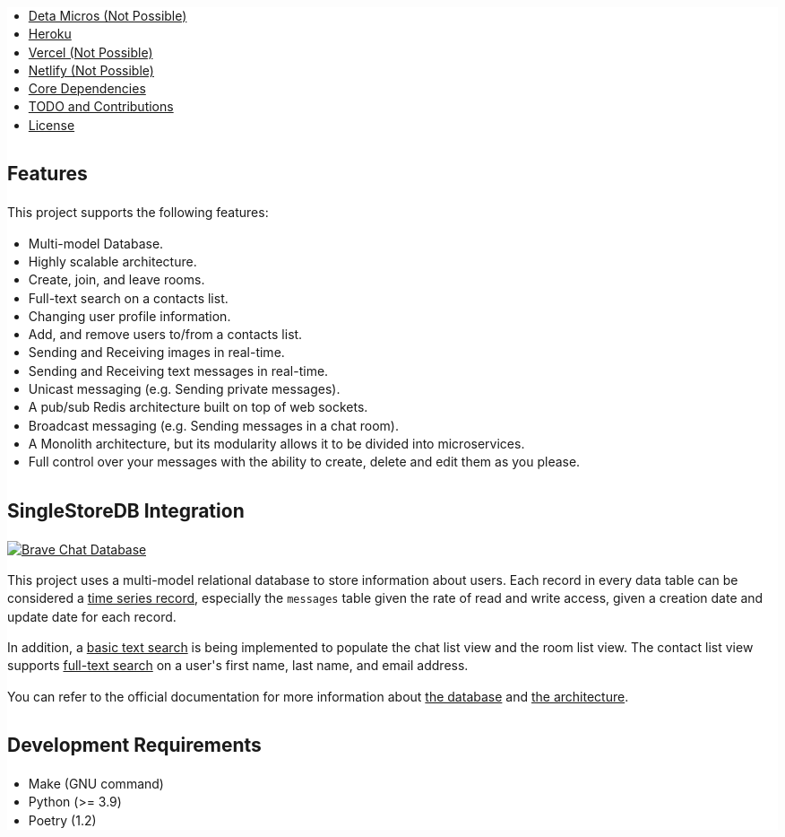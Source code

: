   - [Deta Micros (Not Possible)](#deta-micros-not-possible)
  - [Heroku](#heroku)
  - [Vercel (Not Possible)](#vercel-not-possible)
  - [Netlify (Not Possible)](#netlify-not-possible)
- [Core Dependencies](#core-dependencies)
- [TODO and Contributions](#todo-and-contributions)
- [License](#license)

## Features

This project supports the following features:

- Multi-model Database.
- Highly scalable architecture.
- Create, join, and leave rooms.
- Full-text search on a contacts list.
- Changing user profile information.
- Add, and remove users to/from a contacts list.
- Sending and Receiving images in real-time.
- Sending and Receiving text messages in real-time.
- Unicast messaging (e.g. Sending private messages).
- A pub/sub Redis architecture built on top of web sockets.
- Broadcast messaging (e.g. Sending messages in a chat room).
- A Monolith architecture, but its modularity allows it to be divided into microservices.
- Full control over your messages with the ability to create, delete and edit them as you please.

## SingleStoreDB Integration

[![Brave Chat Database](https://github.com/brave-chat/brave-chat/blob/main/docs/static/images/diagram.png)](https://docs.brave-chat.wiseai.dev/data-models-mysql)

This project uses a multi-model relational database to store information about users. Each record in every data table can be considered a [time series record](https://github.com/brave-chat/brave-chat-server/blob/6818a2591a55de7df8cd84bd95ce22fac2f60cd0/app/utils/mixins.py#L50-L55), especially the `messages` table given the rate of read and write access, given a creation date and update date for each record.

In addition, a [basic text search](https://github.com/brave-chat/brave-chat-server/blob/6818a2591a55de7df8cd84bd95ce22fac2f60cd0/app/rooms/crud.py#L363) is being implemented to populate the chat list view and the room list view. The contact list view supports [full-text search](https://github.com/brave-chat/brave-chat-server/blob/6818a2591a55de7df8cd84bd95ce22fac2f60cd0/app/contacts/crud.py#L224-L231) on a user's first name, last name, and email address.

You can refer to the official documentation for more information about [the database](https://docs.brave-chat.wiseai.dev/data-models-mysql) and [the architecture](https://docs.brave-chat.wiseai.dev/architecture).

## Development Requirements

- Make (GNU command)
- Python (>= 3.9)
- Poetry (1.2)

